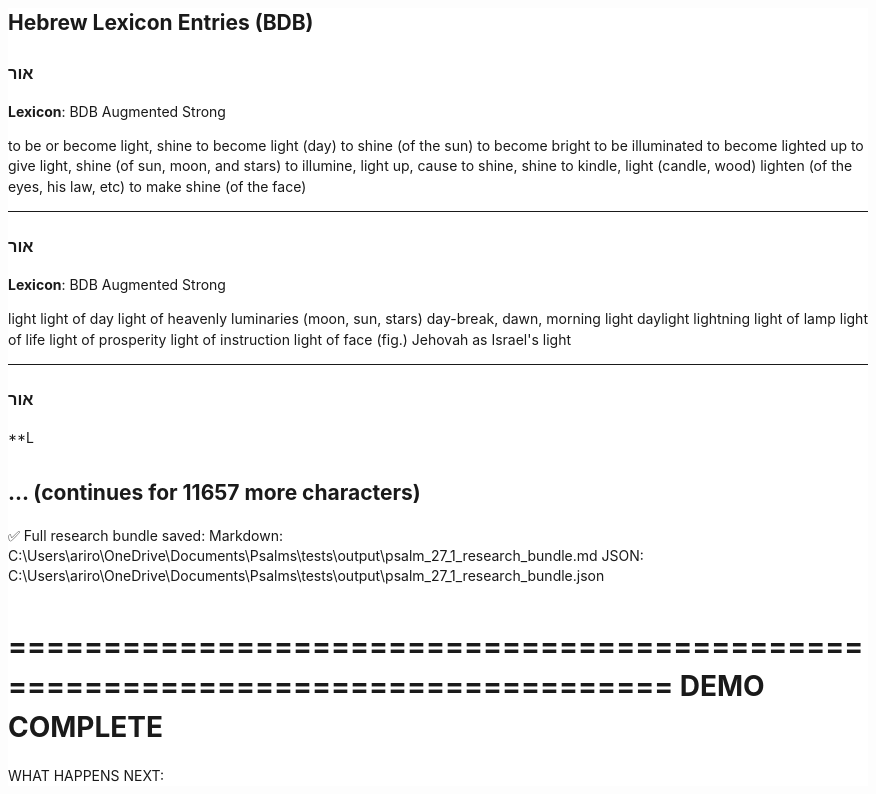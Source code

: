 ## Hebrew Lexicon Entries (BDB)

### אור
**Lexicon**: BDB Augmented Strong

to be or become light,  shine
    to become light (day)
    to shine (of the sun)
    to become bright
    to be illuminated
    to become lighted up
    to give light,  shine (of sun,  moon,  and stars)
    to illumine,  light up,  cause to shine,  shine
    to kindle,  light (candle,  wood)
    lighten (of the eyes,  his law,  etc)
    to make shine (of the face)

---

### אור
**Lexicon**: BDB Augmented Strong

light
  light of day
  light of heavenly luminaries (moon,  sun, stars)
  day-break,  dawn,  morning light
  daylight
  lightning
  light of lamp
  light of life
  light of prosperity
  light of instruction
  light of face (fig.)
  Jehovah as Israel's light

---

### אור
**L

... (continues for 11657 more characters)
--------------------------------------------------------------------------------

✅ Full research bundle saved:
   Markdown: C:\Users\ariro\OneDrive\Documents\Psalms\tests\output\psalm_27_1_research_bundle.md
   JSON: C:\Users\ariro\OneDrive\Documents\Psalms\tests\output\psalm_27_1_research_bundle.json


================================================================================
  DEMO COMPLETE
================================================================================

WHAT HAPPENS NEXT:
